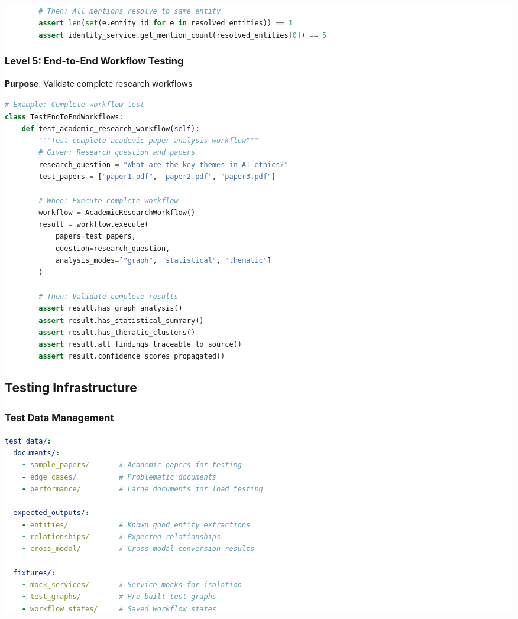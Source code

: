```python
        # Then: All mentions resolve to same entity
        assert len(set(e.entity_id for e in resolved_entities)) == 1
        assert identity_service.get_mention_count(resolved_entities[0]) == 5
```

### Level 5: End-to-End Workflow Testing
**Purpose**: Validate complete research workflows

```python
# Example: Complete workflow test
class TestEndToEndWorkflows:
    def test_academic_research_workflow(self):
        """Test complete academic paper analysis workflow"""
        # Given: Research question and papers
        research_question = "What are the key themes in AI ethics?"
        test_papers = ["paper1.pdf", "paper2.pdf", "paper3.pdf"]
        
        # When: Execute complete workflow
        workflow = AcademicResearchWorkflow()
        result = workflow.execute(
            papers=test_papers,
            question=research_question,
            analysis_modes=["graph", "statistical", "thematic"]
        )
        
        # Then: Validate complete results
        assert result.has_graph_analysis()
        assert result.has_statistical_summary()
        assert result.has_thematic_clusters()
        assert result.all_findings_traceable_to_source()
        assert result.confidence_scores_propagated()
```

## Testing Infrastructure

### Test Data Management
```yaml
test_data/:
  documents/:
    - sample_papers/       # Academic papers for testing
    - edge_cases/          # Problematic documents
    - performance/         # Large documents for load testing
  
  expected_outputs/:
    - entities/            # Known good entity extractions
    - relationships/       # Expected relationships
    - cross_modal/         # Cross-modal conversion results
  
  fixtures/:
    - mock_services/       # Service mocks for isolation
    - test_graphs/         # Pre-built test graphs
    - workflow_states/     # Saved workflow states
```
